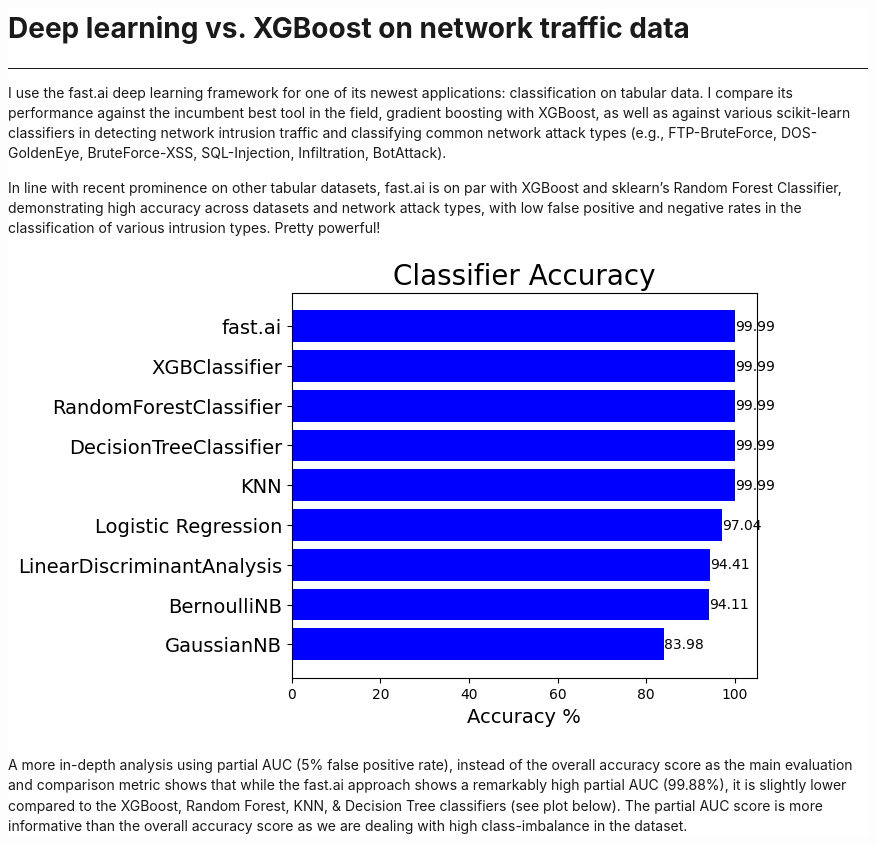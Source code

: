 # Deep learning vs. XGBoost on network traffic data  

---

I use the fast.ai deep learning framework for one of its newest applications: classification on tabular data. I compare its performance against the incumbent best tool in the field, gradient boosting with XGBoost, as well as against various scikit-learn classifiers in detecting network intrusion traffic and classifying common network attack types (e.g., FTP-BruteForce, DOS-GoldenEye, BruteForce-XSS, SQL-Injection, Infiltration, BotAttack). 

In line with recent prominence on other tabular datasets, fast.ai is on par with XGBoost and sklearn’s Random Forest Classifier, demonstrating high accuracy across datasets and network attack types, with low false positive and negative rates in the classification of various intrusion types. Pretty powerful!

![](<./plots/box plots/result02032018_plt.png>)

A more in-depth analysis using partial AUC (5% false positive rate), instead of the overall accuracy score as the main evaluation and comparison metric shows that while the fast.ai approach shows a remarkably high partial AUC (99.88%), it is slightly lower compared to the XGBoost, Random Forest, KNN, & Decision Tree classifiers (see plot below). The partial AUC score is more informative than the overall accuracy score as we are dealing with high class-imbalance in the dataset.
